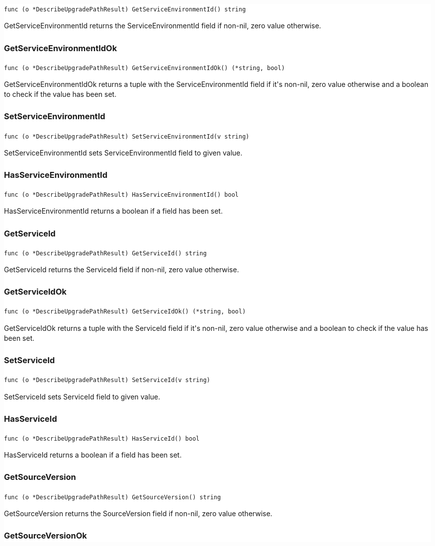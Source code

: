`func (o *DescribeUpgradePathResult) GetServiceEnvironmentId() string`

GetServiceEnvironmentId returns the ServiceEnvironmentId field if non-nil, zero value otherwise.

### GetServiceEnvironmentIdOk

`func (o *DescribeUpgradePathResult) GetServiceEnvironmentIdOk() (*string, bool)`

GetServiceEnvironmentIdOk returns a tuple with the ServiceEnvironmentId field if it's non-nil, zero value otherwise
and a boolean to check if the value has been set.

### SetServiceEnvironmentId

`func (o *DescribeUpgradePathResult) SetServiceEnvironmentId(v string)`

SetServiceEnvironmentId sets ServiceEnvironmentId field to given value.

### HasServiceEnvironmentId

`func (o *DescribeUpgradePathResult) HasServiceEnvironmentId() bool`

HasServiceEnvironmentId returns a boolean if a field has been set.

### GetServiceId

`func (o *DescribeUpgradePathResult) GetServiceId() string`

GetServiceId returns the ServiceId field if non-nil, zero value otherwise.

### GetServiceIdOk

`func (o *DescribeUpgradePathResult) GetServiceIdOk() (*string, bool)`

GetServiceIdOk returns a tuple with the ServiceId field if it's non-nil, zero value otherwise
and a boolean to check if the value has been set.

### SetServiceId

`func (o *DescribeUpgradePathResult) SetServiceId(v string)`

SetServiceId sets ServiceId field to given value.

### HasServiceId

`func (o *DescribeUpgradePathResult) HasServiceId() bool`

HasServiceId returns a boolean if a field has been set.

### GetSourceVersion

`func (o *DescribeUpgradePathResult) GetSourceVersion() string`

GetSourceVersion returns the SourceVersion field if non-nil, zero value otherwise.

### GetSourceVersionOk
